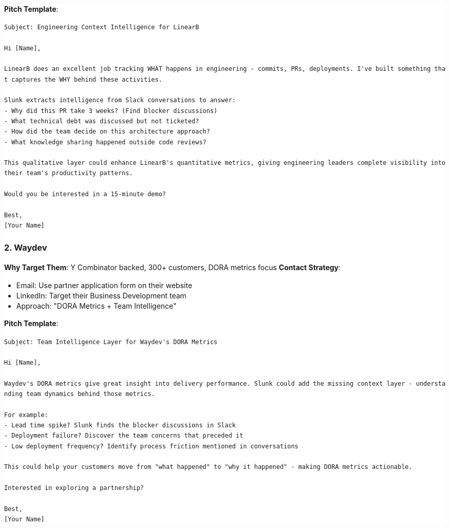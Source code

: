 **Pitch Template**:
```
Subject: Engineering Context Intelligence for LinearB

Hi [Name],

LinearB does an excellent job tracking WHAT happens in engineering - commits, PRs, deployments. I've built something that captures the WHY behind these activities.

Slunk extracts intelligence from Slack conversations to answer:
- Why did this PR take 3 weeks? (Find blocker discussions)
- What technical debt was discussed but not ticketed?
- How did the team decide on this architecture approach?
- What knowledge sharing happened outside code reviews?

This qualitative layer could enhance LinearB's quantitative metrics, giving engineering leaders complete visibility into their team's productivity patterns.

Would you be interested in a 15-minute demo?

Best,
[Your Name]
```

### 2. Waydev
**Why Target Them**: Y Combinator backed, 300+ customers, DORA metrics focus
**Contact Strategy**:
- Email: Use partner application form on their website
- LinkedIn: Target their Business Development team
- Approach: "DORA Metrics + Team Intelligence"

**Pitch Template**:
```
Subject: Team Intelligence Layer for Waydev's DORA Metrics

Hi [Name],

Waydev's DORA metrics give great insight into delivery performance. Slunk could add the missing context layer - understanding team dynamics behind those metrics.

For example:
- Lead time spike? Slunk finds the blocker discussions in Slack
- Deployment failure? Discover the team concerns that preceded it
- Low deployment frequency? Identify process friction mentioned in conversations

This could help your customers move from "what happened" to "why it happened" - making DORA metrics actionable.

Interested in exploring a partnership?

Best,
[Your Name]
```
